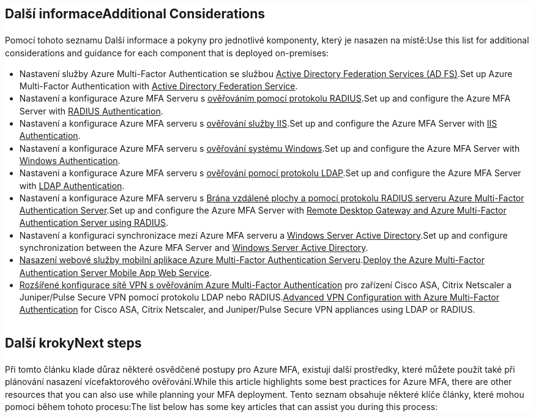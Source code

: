 ## <a name="additional-considerations"></a><span data-ttu-id="2b82c-186">Další informace</span><span class="sxs-lookup"><span data-stu-id="2b82c-186">Additional Considerations</span></span>
<span data-ttu-id="2b82c-187">Pomocí tohoto seznamu Další informace a pokyny pro jednotlivé komponenty, který je nasazen na místě:</span><span class="sxs-lookup"><span data-stu-id="2b82c-187">Use this list for additional considerations and guidance for each component that is deployed on-premises:</span></span>

- <span data-ttu-id="2b82c-188">Nastavení služby Azure Multi-Factor Authentication se službou [Active Directory Federation Services (AD FS)](multi-factor-authentication-get-started-adfs.md).</span><span class="sxs-lookup"><span data-stu-id="2b82c-188">Set up Azure Multi-Factor Authentication with [Active Directory Federation Service](multi-factor-authentication-get-started-adfs.md).</span></span>
- <span data-ttu-id="2b82c-189">Nastavení a konfigurace Azure MFA Serveru s [ověřováním pomocí protokolu RADIUS](multi-factor-authentication-get-started-server-radius.md).</span><span class="sxs-lookup"><span data-stu-id="2b82c-189">Set up and configure the Azure MFA Server with [RADIUS Authentication](multi-factor-authentication-get-started-server-radius.md).</span></span>
- <span data-ttu-id="2b82c-190">Nastavení a konfigurace Azure MFA serveru s [ověřování služby IIS](multi-factor-authentication-get-started-server-iis.md).</span><span class="sxs-lookup"><span data-stu-id="2b82c-190">Set up and configure the Azure MFA Server with [IIS Authentication](multi-factor-authentication-get-started-server-iis.md).</span></span>
- <span data-ttu-id="2b82c-191">Nastavení a konfigurace Azure MFA serveru s [ověřování systému Windows](multi-factor-authentication-get-started-server-windows.md).</span><span class="sxs-lookup"><span data-stu-id="2b82c-191">Set up and configure the Azure MFA Server with [Windows Authentication](multi-factor-authentication-get-started-server-windows.md).</span></span>
- <span data-ttu-id="2b82c-192">Nastavení a konfigurace Azure MFA serveru s [ověřování pomocí protokolu LDAP](multi-factor-authentication-get-started-server-ldap.md).</span><span class="sxs-lookup"><span data-stu-id="2b82c-192">Set up and configure the Azure MFA Server with [LDAP Authentication](multi-factor-authentication-get-started-server-ldap.md).</span></span>
- <span data-ttu-id="2b82c-193">Nastavení a konfigurace Azure MFA serveru s [Brána vzdálené plochy a pomocí protokolu RADIUS serveru Azure Multi-Factor Authentication Server](multi-factor-authentication-get-started-server-rdg.md).</span><span class="sxs-lookup"><span data-stu-id="2b82c-193">Set up and configure the Azure MFA Server with [Remote Desktop Gateway and Azure Multi-Factor Authentication Server using RADIUS](multi-factor-authentication-get-started-server-rdg.md).</span></span>
- <span data-ttu-id="2b82c-194">Nastavení a konfiguraci synchronizace mezi Azure MFA serveru a [Windows Server Active Directory](multi-factor-authentication-get-started-server-dirint.md).</span><span class="sxs-lookup"><span data-stu-id="2b82c-194">Set up and configure synchronization between the Azure MFA Server and [Windows Server Active Directory](multi-factor-authentication-get-started-server-dirint.md).</span></span>
- <span data-ttu-id="2b82c-195">[Nasazení webové služby mobilní aplikace Azure Multi-Factor Authentication Serveru](multi-factor-authentication-get-started-server-webservice.md).</span><span class="sxs-lookup"><span data-stu-id="2b82c-195">[Deploy the Azure Multi-Factor Authentication Server Mobile App Web Service](multi-factor-authentication-get-started-server-webservice.md).</span></span>
- <span data-ttu-id="2b82c-196">[Rozšířené konfigurace sítě VPN s ověřováním Azure Multi-Factor Authentication](multi-factor-authentication-advanced-vpn-configurations.md) pro zařízení Cisco ASA, Citrix Netscaler a Juniper/Pulse Secure VPN pomocí protokolu LDAP nebo RADIUS.</span><span class="sxs-lookup"><span data-stu-id="2b82c-196">[Advanced VPN Configuration with Azure Multi-Factor Authentication](multi-factor-authentication-advanced-vpn-configurations.md) for Cisco ASA, Citrix Netscaler, and Juniper/Pulse Secure VPN appliances using LDAP or RADIUS.</span></span>

## <a name="next-steps"></a><span data-ttu-id="2b82c-197">Další kroky</span><span class="sxs-lookup"><span data-stu-id="2b82c-197">Next steps</span></span>
<span data-ttu-id="2b82c-198">Při tomto článku klade důraz některé osvědčené postupy pro Azure MFA, existují další prostředky, které můžete použít také při plánování nasazení vícefaktorového ověřování.</span><span class="sxs-lookup"><span data-stu-id="2b82c-198">While this article highlights some best practices for Azure MFA, there are other resources that you can also use while planning your MFA deployment.</span></span> <span data-ttu-id="2b82c-199">Tento seznam obsahuje některé klíče články, které mohou pomoci během tohoto procesu:</span><span class="sxs-lookup"><span data-stu-id="2b82c-199">The list below has some key articles that can assist you during this process:</span></span>
